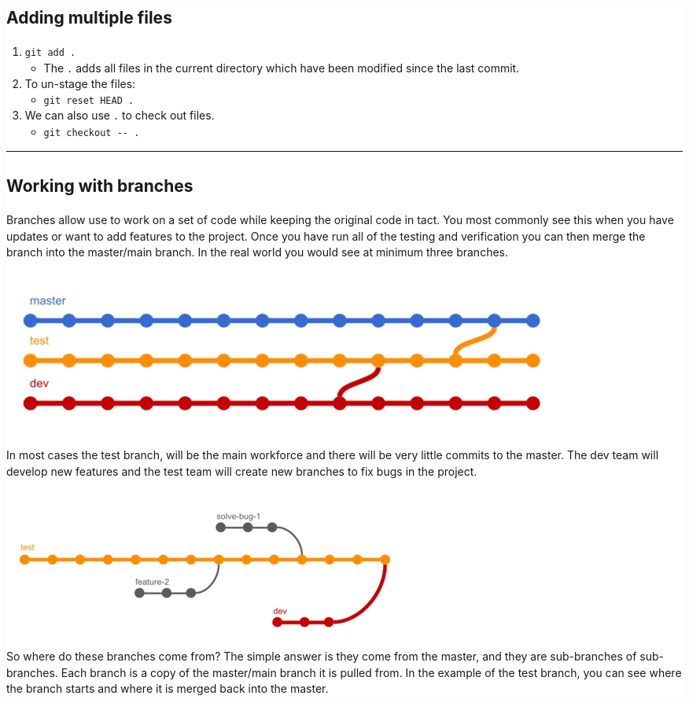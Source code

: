 
## Adding multiple files

1. `git add .`
   - The `.` adds all files in the current directory which have been modified since the last commit.
2. To un-stage the files:
   - `git reset HEAD .`
3. We can also use `.` to check out files.
   - `git checkout -- .`

---

## Working with branches

Branches allow use to work on a set of code while keeping the original code in tact. You most commonly see this when you have updates or want to add features to the project. Once you have run all of the testing and verification you can then merge the branch into the master/main branch. In the real world you would see at minimum three branches.

![branches_1](images/github/branches_1.png)

In most cases the test branch, will be the main workforce and there will be very little commits to the master. The dev team will develop new features and the test team will create new branches to fix bugs in the project.

![branches_2](images/github/branches_2.png)

So where do these branches come from? The simple answer is they come from the master, and they are sub-branches of sub-branches. Each branch is a copy of the master/main branch it is pulled from. In the example of the test branch, you can see where the branch starts and where it is merged back into the master.
